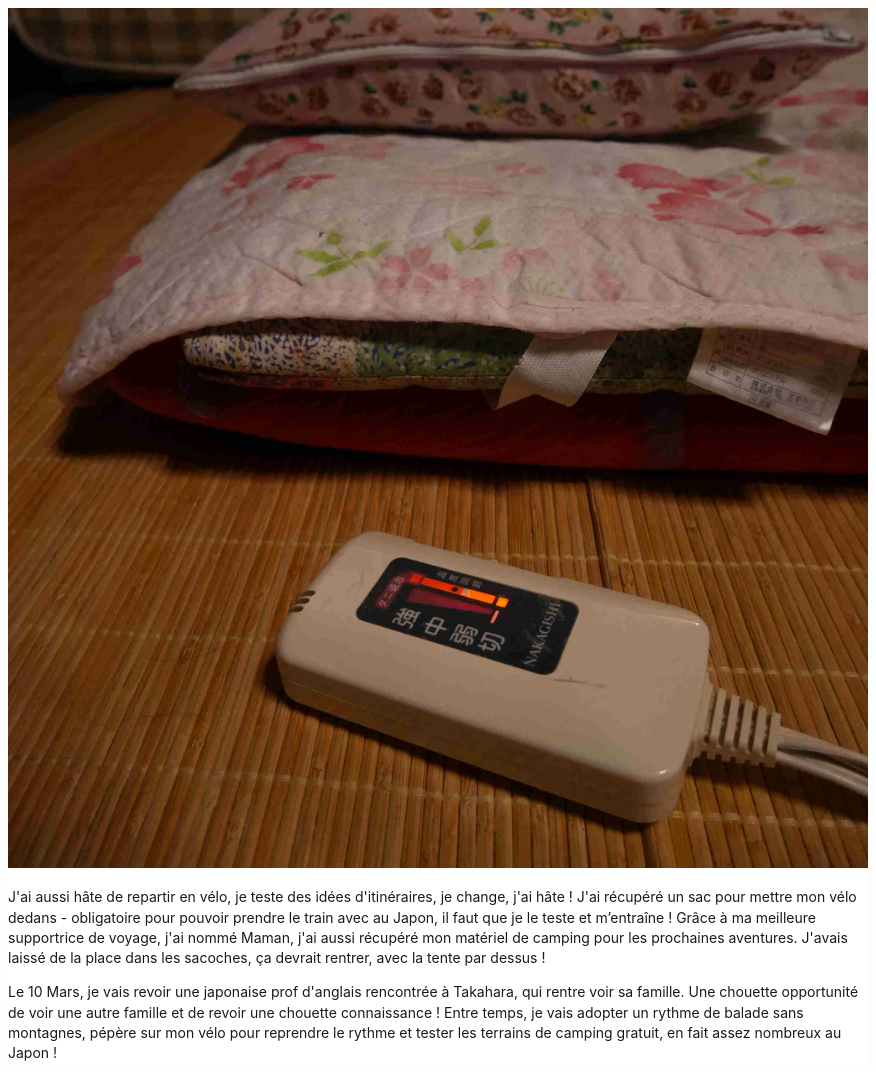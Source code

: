 <img src="/assets/images/japon5-maison-1.jpg" alt="Grid Image"/>

J'ai aussi hâte de repartir en vélo, je teste des idées d'itinéraires, je change, j'ai hâte ! J'ai récupéré un sac pour mettre mon vélo dedans - obligatoire pour pouvoir prendre le train avec au Japon, il faut que je le teste et m’entraîne ! Grâce à ma meilleure supportrice de voyage, j'ai nommé Maman, j'ai aussi récupéré mon matériel de camping pour les prochaines aventures. J'avais laissé de la place dans les sacoches, ça devrait rentrer, avec la tente par dessus !

Le 10 Mars, je vais revoir une japonaise prof d'anglais rencontrée à Takahara, qui rentre voir sa famille. Une chouette opportunité de voir une autre famille et de revoir une chouette connaissance ! Entre temps, je vais adopter un rythme de balade sans montagnes, pépère sur mon vélo pour reprendre le rythme et tester les terrains de camping gratuit, en fait assez nombreux au Japon !
